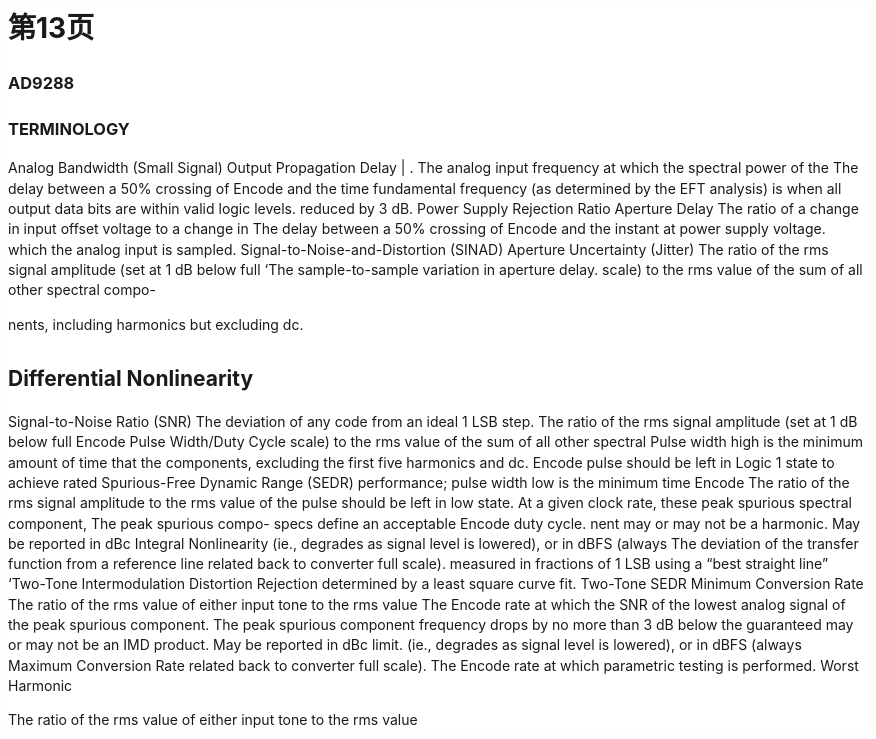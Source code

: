 # 第13页


### AD9288

### TERMINOLOGY
Analog Bandwidth (Small Signal) Output Propagation Delay | .
The analog input frequency at which the spectral power of the The delay between a 50% crossing of Encode and the time
fundamental frequency (as determined by the EFT analysis) is when all output data bits are within valid logic levels.
reduced by 3 dB. Power Supply Rejection Ratio
Aperture Delay The ratio of a change in input offset voltage to a change in
The delay between a 50% crossing of Encode and the instant at power supply voltage.
which the analog input is sampled. Signal-to-Noise-and-Distortion (SINAD)
Aperture Uncertainty (Jitter) The ratio of the rms signal amplitude (set at 1 dB below full
‘The sample-to-sample variation in aperture delay. scale) to the rms value of the sum of all other spectral compo-

nents, including harmonics but excluding dc.
## Differential Nonlinearity

Signal-to-Noise Ratio (SNR)
The deviation of any code from an ideal 1 LSB step. The ratio of the rms signal amplitude (set at 1 dB below full
Encode Pulse Width/Duty Cycle scale) to the rms value of the sum of all other spectral
Pulse width high is the minimum amount of time that the components, excluding the first five harmonics and dc.
Encode pulse should be left in Logic 1 state to achieve rated Spurious-Free Dynamic Range (SEDR)
performance; pulse width low is the minimum time Encode The ratio of the rms signal amplitude to the rms value of the
pulse should be left in low state. At a given clock rate, these peak spurious spectral component, The peak spurious compo-
specs define an acceptable Encode duty cycle. nent may or may not be a harmonic. May be reported in dBc
Integral Nonlinearity (ie., degrades as signal level is lowered), or in dBFS (always
The deviation of the transfer function from a reference line related back to converter full scale).
measured in fractions of 1 LSB using a “best straight line” ‘Two-Tone Intermodulation Distortion Rejection
determined by a least square curve fit. Two-Tone SEDR
Minimum Conversion Rate The ratio of the rms value of either input tone to the rms value
The Encode rate at which the SNR of the lowest analog signal of the peak spurious component. The peak spurious component
frequency drops by no more than 3 dB below the guaranteed may or may not be an IMD product. May be reported in dBc
limit. (ie., degrades as signal level is lowered), or in dBFS (always
Maximum Conversion Rate related back to converter full scale).
The Encode rate at which parametric testing is performed. Worst Harmonic

The ratio of the rms value of either input tone to the rms value
